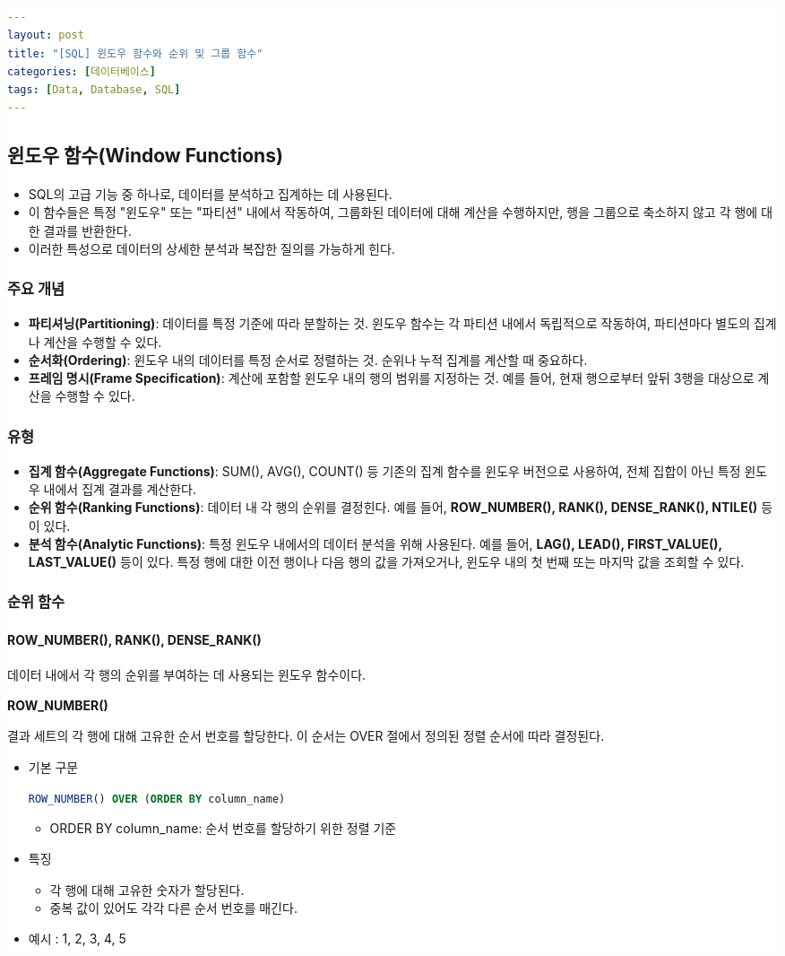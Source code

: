 ```yaml
---
layout: post
title: "[SQL] 윈도우 함수와 순위 및 그룹 함수"
categories: [데이터베이스]
tags: [Data, Database, SQL]
---
```


## 윈도우 함수(Window Functions)

- SQL의 고급 기능 중 하나로, 데이터를 분석하고 집계하는 데 사용된다.
- 이 함수들은 특정 "윈도우" 또는 "파티션" 내에서 작동하여, 그룹화된 데이터에 대해 계산을 수행하지만, 행을 그룹으로 축소하지 않고 각 행에 대한 결과를 반환한다.
- 이러한 특성으로 데이터의 상세한 분석과 복잡한 질의를 가능하게 힌다.

### 주요 개념

- **파티셔닝(Partitioning)**: 데이터를 특정 기준에 따라 분할하는 것. 윈도우 함수는 각 파티션 내에서 독립적으로 작동하여, 파티션마다 별도의 집계나 계산을 수행할 수 있다.
- **순서화(Ordering)**: 윈도우 내의 데이터를 특정 순서로 정렬하는 것. 순위나 누적 집계를 계산할 때 중요하다.
- **프레임 명시(Frame Specification)**: 계산에 포함할 윈도우 내의 행의 범위를 지정하는 것. 예를 들어, 현재 행으로부터 앞뒤 3행을 대상으로 계산을 수행할 수 있다.

### 유형

- **집계 함수(Aggregate Functions)**: SUM(), AVG(), COUNT() 등 기존의 집계 함수를 윈도우 버전으로 사용하여, 전체 집합이 아닌 특정 윈도우 내에서 집계 결과를 계산한다.
- **순위 함수(Ranking Functions)**: 데이터 내 각 행의 순위를 결정힌다. 예를 들어, **ROW_NUMBER(), RANK(), DENSE_RANK(), NTILE()** 등이 있다.
- **분석 함수(Analytic Functions)**: 특정 윈도우 내에서의 데이터 분석을 위해 사용된다. 예를 들어, **LAG(), LEAD(), FIRST_VALUE(), LAST_VALUE()** 등이 있다. 특정 행에 대한 이전 행이나 다음 행의 값을 가져오거나, 윈도우 내의 첫 번째 또는 마지막 값을 조회할 수 있다.

### 순위 함수

#### ROW_NUMBER(), RANK(), DENSE_RANK()

데이터 내에서 각 행의 순위를 부여하는 데 사용되는 윈도우 함수이다.

**ROW_NUMBER()**

결과 세트의 각 행에 대해 고유한 순서 번호를 할당한다. 이 순서는 OVER 절에서 정의된 정렬 순서에 따라 결정된다.

- 기본 구문

  ```sql
  ROW_NUMBER() OVER (ORDER BY column_name)
  ```

  - ORDER BY column_name: 순서 번호를 할당하기 위한 정렬 기준

- 특징
  - 각 행에 대해 고유한 숫자가 할당된다.
  - 중복 값이 있어도 각각 다른 순서 번호를 매긴다.
- 예시 : 1, 2, 3, 4, 5
